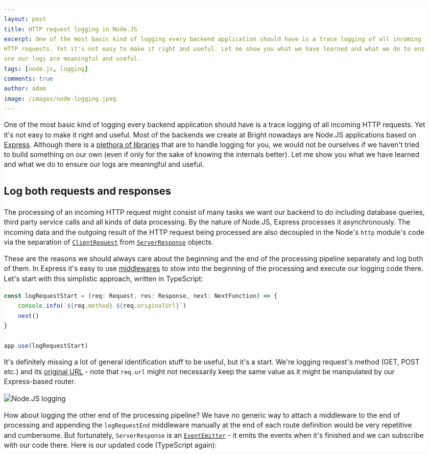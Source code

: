 ```yaml
---
layout: post
title: HTTP request logging in Node.JS
excerpt: One of the most basic kind of logging every backend application should have is a trace logging of all incoming HTTP requests. Yet it's not easy to make it right and useful. Let me show you what we have learned and what we do to ensure our logs are meaningful and useful.
tags: [node.js, logging]
comments: true
author: adam
image: /images/node-logging.jpeg
---
```


One of the most basic kind of logging every backend application should have is a trace logging of all incoming HTTP requests. Yet it's not easy to make it right and useful. Most of the backends we create at Bright nowadays are Node.JS applications based on [Express](https://expressjs.com/). Although there is a [plethora of libraries](https://www.npmjs.com/search?q=logging) that are to handle logging for you, we would not be ourselves if we haven't tried to build something on our own (even if only for the sake of knowing the internals better). Let me show you what we have learned and what we do to ensure our logs are meaningful and useful.

## Log both requests and responses

The processing of an incoming HTTP request might consist of many tasks we want our backend to do including database queries, third party service calls and all kinds of data processing. By the nature of Node.JS, Express processes it asynchronously. The incoming data and the outgoing result of the HTTP request being processed are also decoupled in the Node's `http` module's code via the separation of [`ClientRequest`](https://nodejs.org/api/http.html#http_class_http_clientrequest) from [`ServerResponse`](https://nodejs.org/api/http.html#http_class_http_serverresponse) objects. 

These are the reasons we should always care about the beginning and the end of the processing pipeline separately and log both of them. In Express it's easy to use [middlewares](https://expressjs.com/en/guide/using-middleware.html) to stow into the beginning of the processing and execute our logging code there. Let's start with this simplistic approach, written in TypeScript:

```typescript
const logRequestStart = (req: Request, res: Response, next: NextFunction) => {
    console.info(`${req.method} ${req.originalUrl}`)
    next()
}

app.use(logRequestStart)
``` 

It's definitely missing a lot of general identification stuff to be useful, but it's a start. We're logging request's method (GET, POST etc.) and its [original URL](http://expressjs.com/en/api.html#req.originalUrl) - note that `req.url` might not necessarily keep the same value as it might be manipulated by our Express-based router.

![Node.JS logging](/images/node-logging.jpeg)

How about logging the other end of the processing pipeline? We have no generic way to attach a middleware to the end of processing and appending the `logRequestEnd` middleware manually at the end of each route definition would be very repetitive and cumbersome. But fortunately, `ServerResponse` is an [`EventEmitter`](https://nodejs.org/api/events.html#events_class_eventemitter) - it emits the events when it's finished and we can subscribe with our code there. Here is our updated code (TypeScript again):
